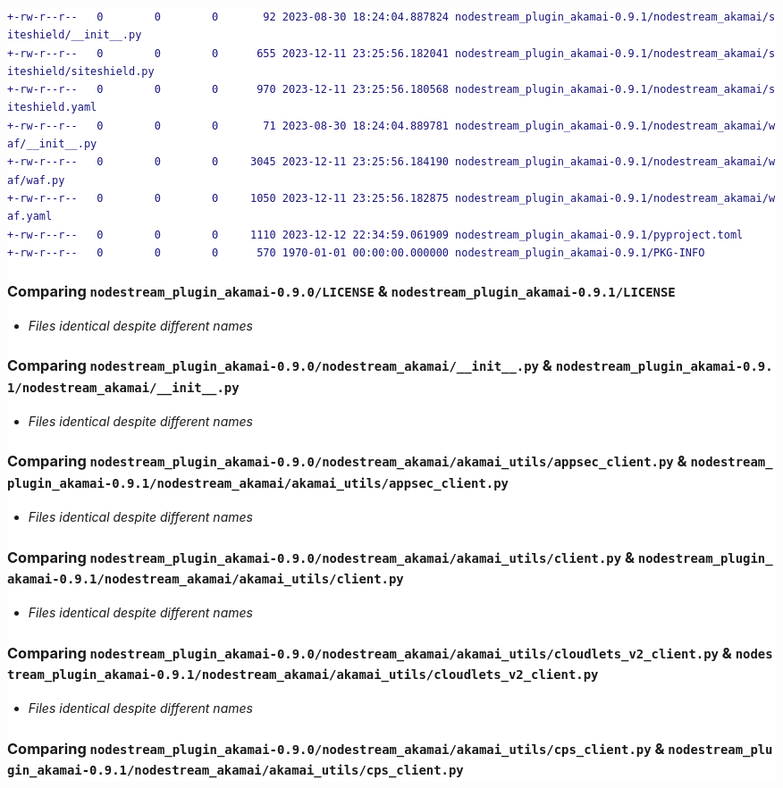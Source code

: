 ```diff
+-rw-r--r--   0        0        0       92 2023-08-30 18:24:04.887824 nodestream_plugin_akamai-0.9.1/nodestream_akamai/siteshield/__init__.py
+-rw-r--r--   0        0        0      655 2023-12-11 23:25:56.182041 nodestream_plugin_akamai-0.9.1/nodestream_akamai/siteshield/siteshield.py
+-rw-r--r--   0        0        0      970 2023-12-11 23:25:56.180568 nodestream_plugin_akamai-0.9.1/nodestream_akamai/siteshield.yaml
+-rw-r--r--   0        0        0       71 2023-08-30 18:24:04.889781 nodestream_plugin_akamai-0.9.1/nodestream_akamai/waf/__init__.py
+-rw-r--r--   0        0        0     3045 2023-12-11 23:25:56.184190 nodestream_plugin_akamai-0.9.1/nodestream_akamai/waf/waf.py
+-rw-r--r--   0        0        0     1050 2023-12-11 23:25:56.182875 nodestream_plugin_akamai-0.9.1/nodestream_akamai/waf.yaml
+-rw-r--r--   0        0        0     1110 2023-12-12 22:34:59.061909 nodestream_plugin_akamai-0.9.1/pyproject.toml
+-rw-r--r--   0        0        0      570 1970-01-01 00:00:00.000000 nodestream_plugin_akamai-0.9.1/PKG-INFO
```

### Comparing `nodestream_plugin_akamai-0.9.0/LICENSE` & `nodestream_plugin_akamai-0.9.1/LICENSE`

 * *Files identical despite different names*

### Comparing `nodestream_plugin_akamai-0.9.0/nodestream_akamai/__init__.py` & `nodestream_plugin_akamai-0.9.1/nodestream_akamai/__init__.py`

 * *Files identical despite different names*

### Comparing `nodestream_plugin_akamai-0.9.0/nodestream_akamai/akamai_utils/appsec_client.py` & `nodestream_plugin_akamai-0.9.1/nodestream_akamai/akamai_utils/appsec_client.py`

 * *Files identical despite different names*

### Comparing `nodestream_plugin_akamai-0.9.0/nodestream_akamai/akamai_utils/client.py` & `nodestream_plugin_akamai-0.9.1/nodestream_akamai/akamai_utils/client.py`

 * *Files identical despite different names*

### Comparing `nodestream_plugin_akamai-0.9.0/nodestream_akamai/akamai_utils/cloudlets_v2_client.py` & `nodestream_plugin_akamai-0.9.1/nodestream_akamai/akamai_utils/cloudlets_v2_client.py`

 * *Files identical despite different names*

### Comparing `nodestream_plugin_akamai-0.9.0/nodestream_akamai/akamai_utils/cps_client.py` & `nodestream_plugin_akamai-0.9.1/nodestream_akamai/akamai_utils/cps_client.py`
